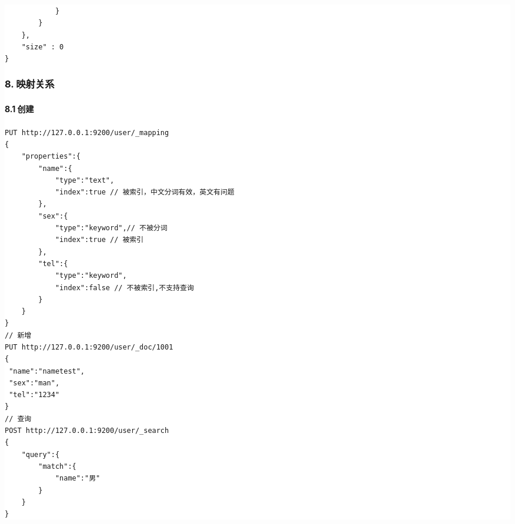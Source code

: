 ~~~
			}
		}
	},
	"size" : 0
}
~~~

### 8. 映射关系
#### 8.1 创建

~~~
PUT http://127.0.0.1:9200/user/_mapping
{
	"properties":{
		"name":{
			"type":"text",
			"index":true // 被索引，中文分词有效，英文有问题
		},
		"sex":{
			"type":"keyword",// 不被分词
			"index":true // 被索引
		},
		"tel":{
			"type":"keyword",
			"index":false // 不被索引,不支持查询
		}
	}
}
// 新增
PUT http://127.0.0.1:9200/user/_doc/1001
{
 "name":"nametest",
 "sex":"man",
 "tel":"1234" 
}
// 查询
POST http://127.0.0.1:9200/user/_search
{
	"query":{
		"match":{
			"name":"男"
		}
	}
}
~~~

</span>
